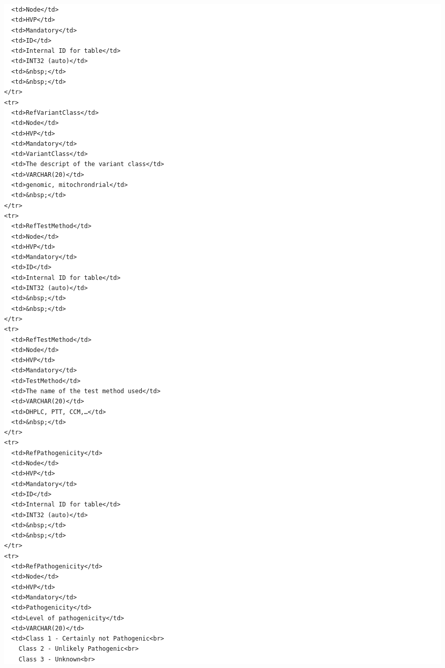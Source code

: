       <td>Node</td>
      <td>HVP</td>
      <td>Mandatory</td>
      <td>ID</td>
      <td>Internal ID for table</td>
      <td>INT32 (auto)</td>
      <td>&nbsp;</td>
      <td>&nbsp;</td>
    </tr>
    <tr>
      <td>RefVariantClass</td>
      <td>Node</td>
      <td>HVP</td>
      <td>Mandatory</td>
      <td>VariantClass</td>
      <td>The descript of the variant class</td>
      <td>VARCHAR(20)</td>
      <td>genomic, mitochrondrial</td>
      <td>&nbsp;</td>
    </tr>
    <tr>
      <td>RefTestMethod</td>
      <td>Node</td>
      <td>HVP</td>
      <td>Mandatory</td>
      <td>ID</td>
      <td>Internal ID for table</td>
      <td>INT32 (auto)</td>
      <td>&nbsp;</td>
      <td>&nbsp;</td>
    </tr>
    <tr>
      <td>RefTestMethod</td>
      <td>Node</td>
      <td>HVP</td>
      <td>Mandatory</td>
      <td>TestMethod</td>
      <td>The name of the test method used</td>
      <td>VARCHAR(20)</td>
      <td>DHPLC, PTT, CCM,…</td>
      <td>&nbsp;</td>
    </tr>
    <tr>
      <td>RefPathogenicity</td>
      <td>Node</td>
      <td>HVP</td>
      <td>Mandatory</td>
      <td>ID</td>
      <td>Internal ID for table</td>
      <td>INT32 (auto)</td>
      <td>&nbsp;</td>
      <td>&nbsp;</td>
    </tr>
    <tr>
      <td>RefPathogenicity</td>
      <td>Node</td>
      <td>HVP</td>
      <td>Mandatory</td>
      <td>Pathogenicity</td>
      <td>Level of pathogenicity</td>
      <td>VARCHAR(20)</td>
      <td>Class 1 - Certainly not Pathogenic<br>
        Class 2 - Unlikely Pathogenic<br>
        Class 3 - Unknown<br>